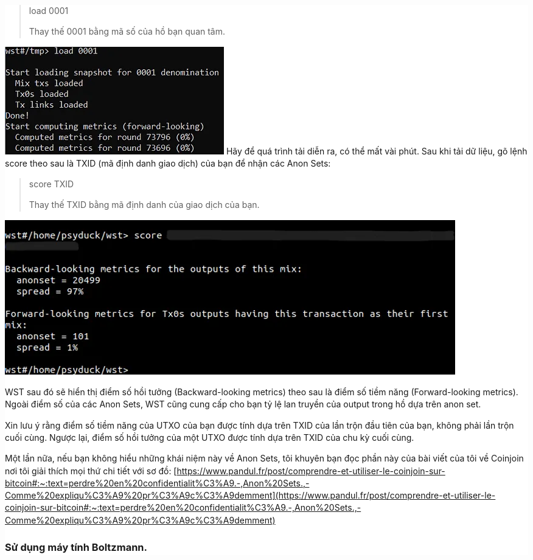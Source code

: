> load 0001
>
> Thay thế 0001 bằng mã số của hồ bạn quan tâm.

![Tải dữ liệu từ hồ 0001](assets/30.webp)
Hãy để quá trình tải diễn ra, có thể mất vài phút. Sau khi tải dữ liệu, gõ lệnh score theo sau là TXID (mã định danh giao dịch) của bạn để nhận các Anon Sets:

> score TXID
>
> Thay thế TXID bằng mã định danh của giao dịch của bạn.

![In điểm số tiềm năng và điểm số hồi tưởng của TXID đã cho](assets/31.webp)

WST sau đó sẽ hiển thị điểm số hồi tưởng (Backward-looking metrics) theo sau là điểm số tiềm năng (Forward-looking metrics). Ngoài điểm số của các Anon Sets, WST cũng cung cấp cho bạn tỷ lệ lan truyền của output trong hồ dựa trên anon set.

Xin lưu ý rằng điểm số tiềm năng của UTXO của bạn được tính dựa trên TXID của lần trộn đầu tiên của bạn, không phải lần trộn cuối cùng. Ngược lại, điểm số hồi tưởng của một UTXO được tính dựa trên TXID của chu kỳ cuối cùng.

Một lần nữa, nếu bạn không hiểu những khái niệm này về Anon Sets, tôi khuyên bạn đọc phần này của bài viết của tôi về Coinjoin nơi tôi giải thích mọi thứ chi tiết với sơ đồ: [https://www.pandul.fr/post/comprendre-et-utiliser-le-coinjoin-sur-bitcoin#:~:text=perdre%20en%20confidentialit%C3%A9.-,Anon%20Sets.,-Comme%20expliqu%C3%A9%20pr%C3%A9c%C3%A9demment](https://www.pandul.fr/post/comprendre-et-utiliser-le-coinjoin-sur-bitcoin#:~:text=perdre%20en%20confidentialit%C3%A9.-,Anon%20Sets.,-Comme%20expliqu%C3%A9%20pr%C3%A9c%C3%A9demment)

### Sử dụng máy tính Boltzmann.
